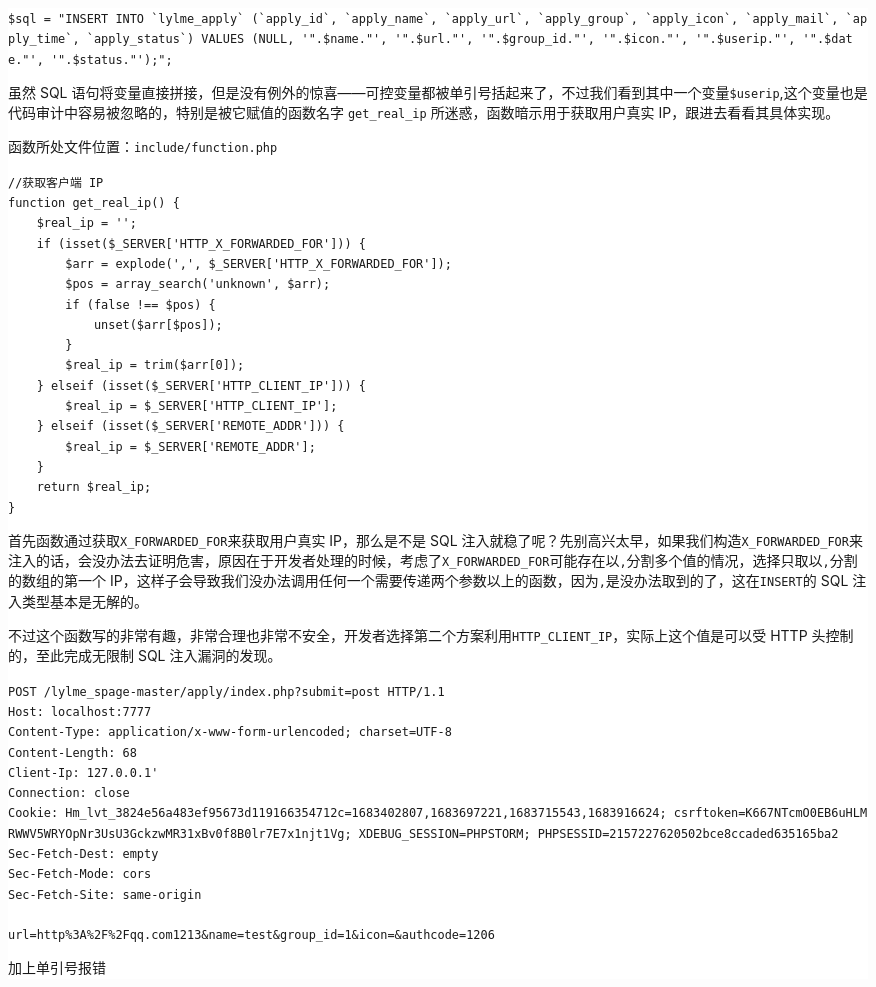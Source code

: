 ```plain
$sql = "INSERT INTO `lylme_apply` (`apply_id`, `apply_name`, `apply_url`, `apply_group`, `apply_icon`, `apply_mail`, `apply_time`, `apply_status`) VALUES (NULL, '".$name."', '".$url."', '".$group_id."', '".$icon."', '".$userip."', '".$date."', '".$status."');";
```

虽然 SQL 语句将变量直接拼接，但是没有例外的惊喜——可控变量都被单引号括起来了，不过我们看到其中一个变量`$userip`,这个变量也是代码审计中容易被忽略的，特别是被它赋值的函数名字 `get_real_ip` 所迷惑，函数暗示用于获取用户真实 IP，跟进去看看其具体实现。

函数所处文件位置：`include/function.php`

```plain
//获取客户端 IP
function get_real_ip() {
    $real_ip = '';
    if (isset($_SERVER['HTTP_X_FORWARDED_FOR'])) {
        $arr = explode(',', $_SERVER['HTTP_X_FORWARDED_FOR']);
        $pos = array_search('unknown', $arr);
        if (false !== $pos) {
            unset($arr[$pos]);
        }
        $real_ip = trim($arr[0]);
    } elseif (isset($_SERVER['HTTP_CLIENT_IP'])) {
        $real_ip = $_SERVER['HTTP_CLIENT_IP'];
    } elseif (isset($_SERVER['REMOTE_ADDR'])) {
        $real_ip = $_SERVER['REMOTE_ADDR'];
    }
    return $real_ip;
}
```

首先函数通过获取`X_FORWARDED_FOR`来获取用户真实 IP，那么是不是 SQL 注入就稳了呢？先别高兴太早，如果我们构造`X_FORWARDED_FOR`来注入的话，会没办法去证明危害，原因在于开发者处理的时候，考虑了`X_FORWARDED_FOR`可能存在以`,`分割多个值的情况，选择只取以`,`分割的数组的第一个 IP，这样子会导致我们没办法调用任何一个需要传递两个参数以上的函数，因为`,`是没办法取到的了，这在`INSERT`的 SQL 注入类型基本是无解的。

不过这个函数写的非常有趣，非常合理也非常不安全，开发者选择第二个方案利用`HTTP_CLIENT_IP`，实际上这个值是可以受 HTTP 头控制的，至此完成无限制 SQL 注入漏洞的发现。

```plain
POST /lylme_spage-master/apply/index.php?submit=post HTTP/1.1
Host: localhost:7777
Content-Type: application/x-www-form-urlencoded; charset=UTF-8
Content-Length: 68
Client-Ip: 127.0.0.1'
Connection: close
Cookie: Hm_lvt_3824e56a483ef95673d119166354712c=1683402807,1683697221,1683715543,1683916624; csrftoken=K667NTcmO0EB6uHLMRWWV5WRYOpNr3UsU3GckzwMR31xBv0f8B0lr7E7x1njt1Vg; XDEBUG_SESSION=PHPSTORM; PHPSESSID=2157227620502bce8ccaded635165ba2
Sec-Fetch-Dest: empty
Sec-Fetch-Mode: cors
Sec-Fetch-Site: same-origin

url=http%3A%2F%2Fqq.com1213&name=test&group_id=1&icon=&authcode=1206
```

加上单引号报错
